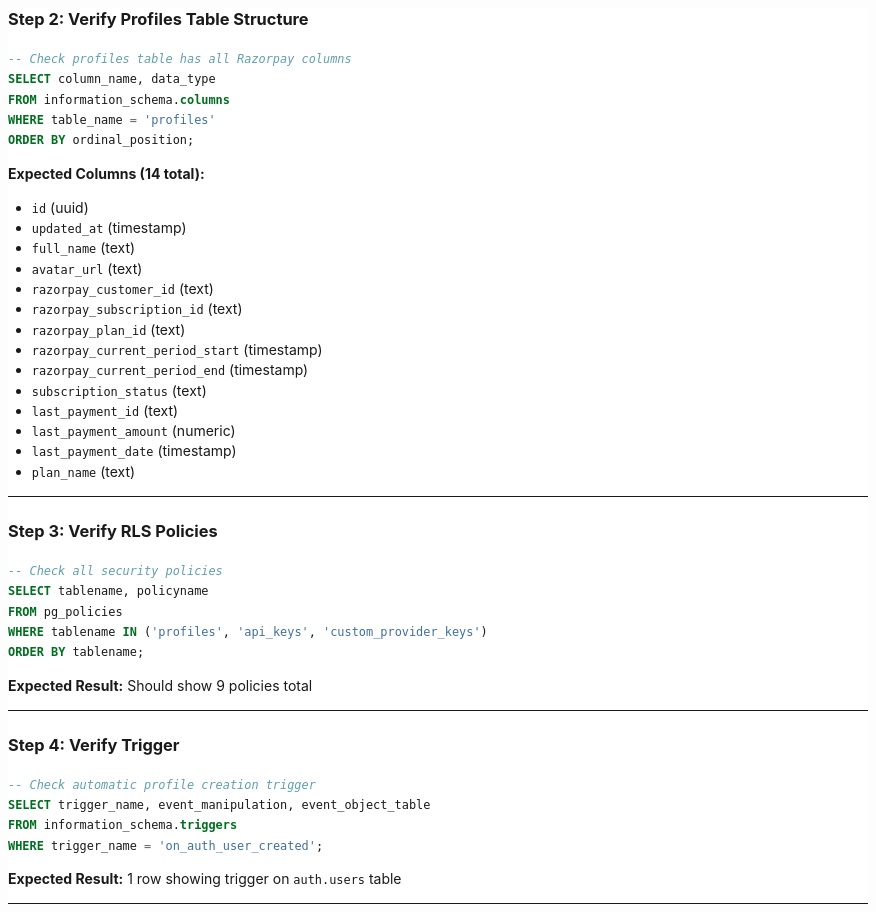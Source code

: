 
### Step 2: Verify Profiles Table Structure

```sql
-- Check profiles table has all Razorpay columns
SELECT column_name, data_type 
FROM information_schema.columns 
WHERE table_name = 'profiles' 
ORDER BY ordinal_position;
```

**Expected Columns (14 total):**
- `id` (uuid)
- `updated_at` (timestamp)
- `full_name` (text)
- `avatar_url` (text)
- `razorpay_customer_id` (text)
- `razorpay_subscription_id` (text)
- `razorpay_plan_id` (text)
- `razorpay_current_period_start` (timestamp)
- `razorpay_current_period_end` (timestamp)
- `subscription_status` (text)
- `last_payment_id` (text)
- `last_payment_amount` (numeric)
- `last_payment_date` (timestamp)
- `plan_name` (text)

---

### Step 3: Verify RLS Policies

```sql
-- Check all security policies
SELECT tablename, policyname 
FROM pg_policies 
WHERE tablename IN ('profiles', 'api_keys', 'custom_provider_keys')
ORDER BY tablename;
```

**Expected Result:** Should show 9 policies total

---

### Step 4: Verify Trigger

```sql
-- Check automatic profile creation trigger
SELECT trigger_name, event_manipulation, event_object_table 
FROM information_schema.triggers 
WHERE trigger_name = 'on_auth_user_created';
```

**Expected Result:** 1 row showing trigger on `auth.users` table

---
